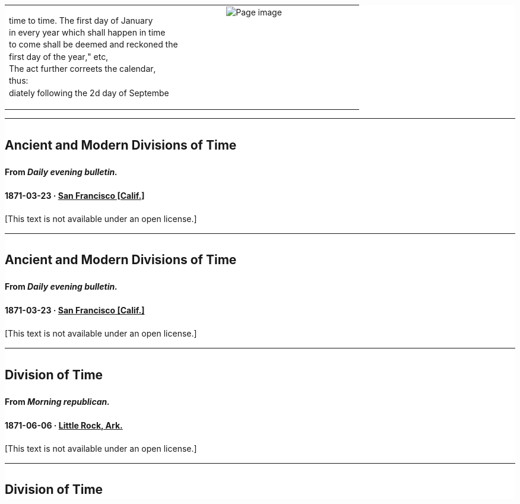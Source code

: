 <table style="width: 100%;"><tr><td style="width: 50%">

  
time to time. The first day of January  
in every year which shall happen in time  
to come shall be deemed and reckoned the  
first day of the year,&quot; etc,  
The act further correets the calendar,  
thus:  
diately following the 2d day of Septembe
</td><td style="width: 50%; max-height: 75%; margin: auto; display: block;">
<img alt="Page image" src="https://tile.loc.gov/image-services/iiif/service:ndnp:iune:batch_iune_juliet_ver01:data:sn88074142:00280761473:1871031401:1140/pct:71.57053780202651,73.1913004882379,13.094310210444272,4.053854120432017/!600,600/0/default.jpg"/>
</td>
</tr></table>

---

## Ancient and Modern Divisions of Time

#### From _Daily evening bulletin._

#### 1871-03-23 &middot; [San Francisco [Calif.]](http://dbpedia.org/resource/San_Francisco)

[This text is not available under an open license.]

---

## Ancient and Modern Divisions of Time

#### From _Daily evening bulletin._

#### 1871-03-23 &middot; [San Francisco [Calif.]](http://dbpedia.org/resource/San_Francisco)

[This text is not available under an open license.]

---

## Division of Time

#### From _Morning republican._

#### 1871-06-06 &middot; [Little Rock, Ark.](http://dbpedia.org/resource/Little_Rock%2C_Arkansas)

[This text is not available under an open license.]

---

## Division of Time
